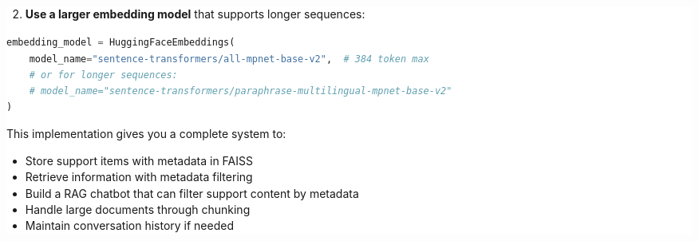 2. **Use a larger embedding model** that supports longer sequences:
```python
embedding_model = HuggingFaceEmbeddings(
    model_name="sentence-transformers/all-mpnet-base-v2",  # 384 token max
    # or for longer sequences:
    # model_name="sentence-transformers/paraphrase-multilingual-mpnet-base-v2"
)
```

This implementation gives you a complete system to:
- Store support items with metadata in FAISS
- Retrieve information with metadata filtering
- Build a RAG chatbot that can filter support content by metadata
- Handle large documents through chunking
- Maintain conversation history if needed